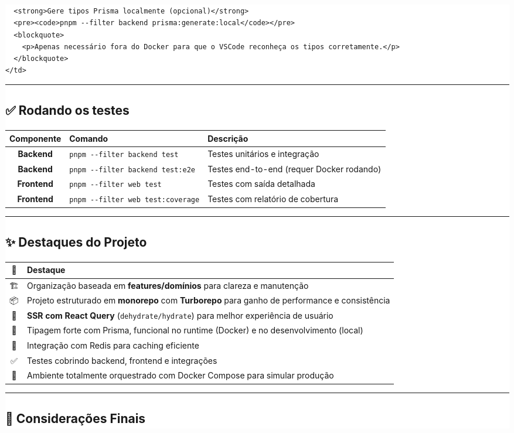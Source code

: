       <strong>Gere tipos Prisma localmente (opcional)</strong>
      <pre><code>pnpm --filter backend prisma:generate:local</code></pre>
      <blockquote>
        <p>Apenas necessário fora do Docker para que o VSCode reconheça os tipos corretamente.</p>
      </blockquote>
    </td>
  </tr>
</table>

---

## ✅ Rodando os testes

<div align="center">

| Componente | Comando | Descrição |
|:----------:|:--------|:----------|
| **Backend** | `pnpm --filter backend test` | Testes unitários e integração |
| **Backend** | `pnpm --filter backend test:e2e` | Testes end-to-end (requer Docker rodando) |
| **Frontend** | `pnpm --filter web test` | Testes com saída detalhada |
| **Frontend** | `pnpm --filter web test:coverage` | Testes com relatório de cobertura |

</div>

---

## ✨ Destaques do Projeto

<div align="center">

| 🌟 | Destaque |
|:---:|:---------|
| 🏗️ | Organização baseada em **features/domínios** para clareza e manutenção |
| 📦 | Projeto estruturado em **monorepo** com **Turborepo** para ganho de performance e consistência |
| 🔄 | **SSR com React Query** (`dehydrate/hydrate`) para melhor experiência de usuário |
| 📝 | Tipagem forte com Prisma, funcional no runtime (Docker) e no desenvolvimento (local) |
| 🚀 | Integração com Redis para caching eficiente |
| ✅ | Testes cobrindo backend, frontend e integrações |
| 🐳 | Ambiente totalmente orquestrado com Docker Compose para simular produção |

</div>

---

## 📌 Considerações Finais
